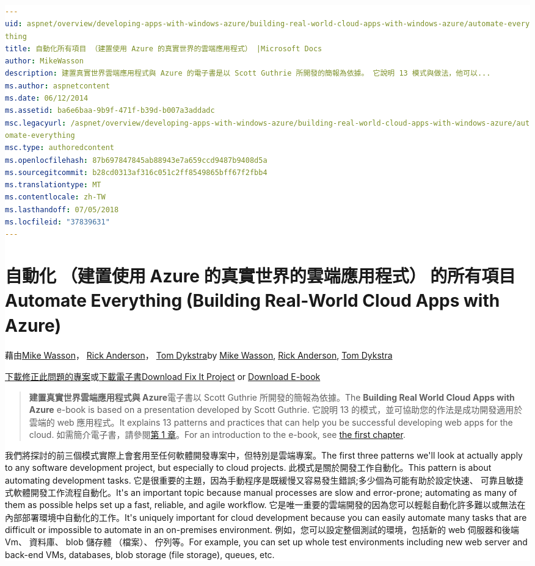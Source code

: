 ```yaml
---
uid: aspnet/overview/developing-apps-with-windows-azure/building-real-world-cloud-apps-with-windows-azure/automate-everything
title: 自動化所有項目 （建置使用 Azure 的真實世界的雲端應用程式） |Microsoft Docs
author: MikeWasson
description: 建置真實世界雲端應用程式與 Azure 的電子書是以 Scott Guthrie 所開發的簡報為依據。 它說明 13 模式與做法，他可以...
ms.author: aspnetcontent
ms.date: 06/12/2014
ms.assetid: ba6e6baa-9b9f-471f-b39d-b007a3addadc
msc.legacyurl: /aspnet/overview/developing-apps-with-windows-azure/building-real-world-cloud-apps-with-windows-azure/automate-everything
msc.type: authoredcontent
ms.openlocfilehash: 87b697847845ab88943e7a659ccd9487b9408d5a
ms.sourcegitcommit: b28cd0313af316c051c2ff8549865bff67f2fbb4
ms.translationtype: MT
ms.contentlocale: zh-TW
ms.lasthandoff: 07/05/2018
ms.locfileid: "37839631"
---
```

<a name="automate-everything-building-real-world-cloud-apps-with-azure"></a><span data-ttu-id="3ea8c-104">自動化 （建置使用 Azure 的真實世界的雲端應用程式） 的所有項目</span><span class="sxs-lookup"><span data-stu-id="3ea8c-104">Automate Everything (Building Real-World Cloud Apps with Azure)</span></span>
====================
<span data-ttu-id="3ea8c-105">藉由[Mike Wasson](https://github.com/MikeWasson)， [Rick Anderson](https://github.com/Rick-Anderson)， [Tom Dykstra](https://github.com/tdykstra)</span><span class="sxs-lookup"><span data-stu-id="3ea8c-105">by [Mike Wasson](https://github.com/MikeWasson), [Rick Anderson](https://github.com/Rick-Anderson), [Tom Dykstra](https://github.com/tdykstra)</span></span>

<span data-ttu-id="3ea8c-106">[下載修正此問題的專案](http://code.msdn.microsoft.com/Fix-It-app-for-Building-cdd80df4)或[下載電子書](http://blogs.msdn.com/b/microsoft_press/archive/2014/07/23/free-ebook-building-cloud-apps-with-microsoft-azure.aspx)</span><span class="sxs-lookup"><span data-stu-id="3ea8c-106">[Download Fix It Project](http://code.msdn.microsoft.com/Fix-It-app-for-Building-cdd80df4) or [Download E-book](http://blogs.msdn.com/b/microsoft_press/archive/2014/07/23/free-ebook-building-cloud-apps-with-microsoft-azure.aspx)</span></span>

> <span data-ttu-id="3ea8c-107">**建置真實世界雲端應用程式與 Azure**電子書以 Scott Guthrie 所開發的簡報為依據。</span><span class="sxs-lookup"><span data-stu-id="3ea8c-107">The **Building Real World Cloud Apps with Azure** e-book is based on a presentation developed by Scott Guthrie.</span></span> <span data-ttu-id="3ea8c-108">它說明 13 的模式，並可協助您的作法是成功開發適用於雲端的 web 應用程式。</span><span class="sxs-lookup"><span data-stu-id="3ea8c-108">It explains 13 patterns and practices that can help you be successful developing web apps for the cloud.</span></span> <span data-ttu-id="3ea8c-109">如需簡介電子書，請參閱[第 1 章](introduction.md)。</span><span class="sxs-lookup"><span data-stu-id="3ea8c-109">For an introduction to the e-book, see [the first chapter](introduction.md).</span></span>


<span data-ttu-id="3ea8c-110">我們將探討的前三個模式實際上會套用至任何軟體開發專案中，但特別是雲端專案。</span><span class="sxs-lookup"><span data-stu-id="3ea8c-110">The first three patterns we'll look at actually apply to any software development project, but especially to cloud projects.</span></span> <span data-ttu-id="3ea8c-111">此模式是關於開發工作自動化。</span><span class="sxs-lookup"><span data-stu-id="3ea8c-111">This pattern is about automating development tasks.</span></span> <span data-ttu-id="3ea8c-112">它是很重要的主題，因為手動程序是既緩慢又容易發生錯誤;多少個為可能有助於設定快速、 可靠且敏捷式軟體開發工作流程自動化。</span><span class="sxs-lookup"><span data-stu-id="3ea8c-112">It's an important topic because manual processes are slow and error-prone; automating as many of them as possible helps set up a fast, reliable, and agile workflow.</span></span> <span data-ttu-id="3ea8c-113">它是唯一重要的雲端開發的因為您可以輕鬆自動化許多難以或無法在內部部署環境中自動化的工作。</span><span class="sxs-lookup"><span data-stu-id="3ea8c-113">It's uniquely important for cloud development because you can easily automate many tasks that are difficult or impossible to automate in an on-premises environment.</span></span> <span data-ttu-id="3ea8c-114">例如，您可以設定整個測試的環境，包括新的 web 伺服器和後端 Vm、 資料庫、 blob 儲存體 （檔案）、 佇列等。</span><span class="sxs-lookup"><span data-stu-id="3ea8c-114">For example, you can set up whole test environments including new web server and back-end VMs, databases, blob storage (file storage), queues, etc.</span></span>
